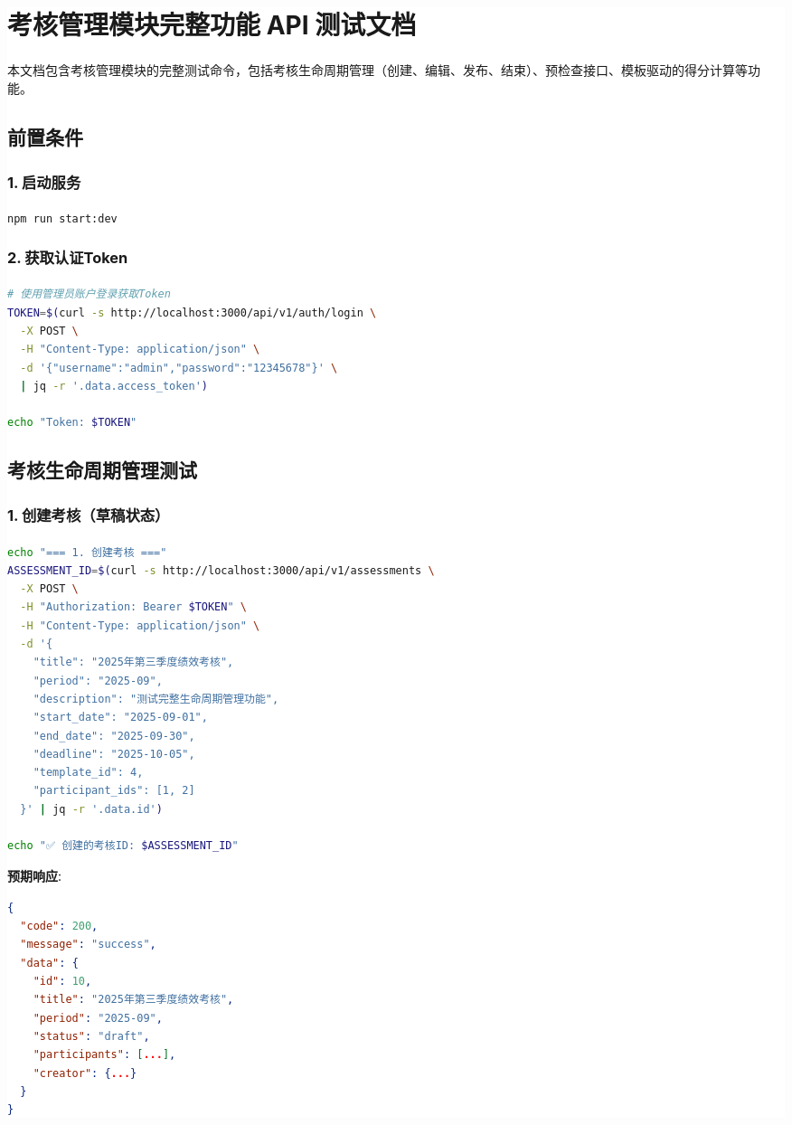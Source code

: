 # 考核管理模块完整功能 API 测试文档

本文档包含考核管理模块的完整测试命令，包括考核生命周期管理（创建、编辑、发布、结束）、预检查接口、模板驱动的得分计算等功能。

## 前置条件

### 1. 启动服务
```bash
npm run start:dev
```

### 2. 获取认证Token
```bash
# 使用管理员账户登录获取Token
TOKEN=$(curl -s http://localhost:3000/api/v1/auth/login \
  -X POST \
  -H "Content-Type: application/json" \
  -d '{"username":"admin","password":"12345678"}' \
  | jq -r '.data.access_token')

echo "Token: $TOKEN"
```

## 考核生命周期管理测试

### 1. 创建考核（草稿状态）

```bash
echo "=== 1. 创建考核 ==="
ASSESSMENT_ID=$(curl -s http://localhost:3000/api/v1/assessments \
  -X POST \
  -H "Authorization: Bearer $TOKEN" \
  -H "Content-Type: application/json" \
  -d '{
    "title": "2025年第三季度绩效考核",
    "period": "2025-09",
    "description": "测试完整生命周期管理功能",
    "start_date": "2025-09-01",
    "end_date": "2025-09-30",
    "deadline": "2025-10-05",
    "template_id": 4,
    "participant_ids": [1, 2]
  }' | jq -r '.data.id')

echo "✅ 创建的考核ID: $ASSESSMENT_ID"
```

**预期响应**:
```json
{
  "code": 200,
  "message": "success",
  "data": {
    "id": 10,
    "title": "2025年第三季度绩效考核",
    "period": "2025-09",
    "status": "draft",
    "participants": [...],
    "creator": {...}
  }
}
```

